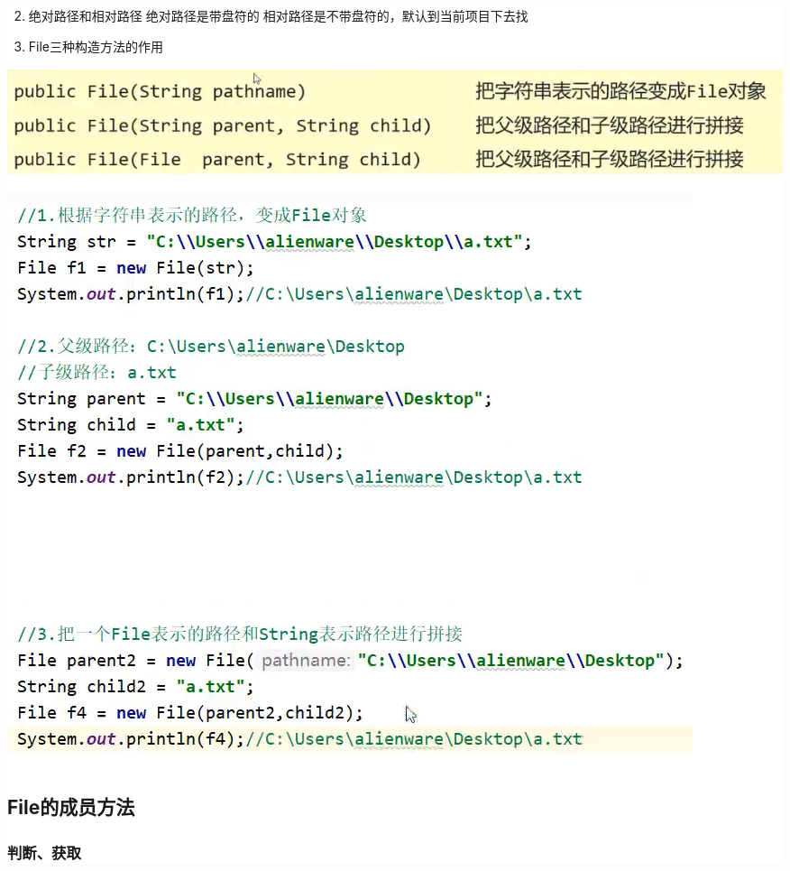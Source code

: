 2. 绝对路径和相对路径
   绝对路径是带盘符的
   相对路径是不带盘符的，默认到当前项目下去找

3. File三种构造方法的作用

![](images/2022-11-07-17-47-12.png)

![](images/2022-11-07-17-41-51.png)

## File的成员方法

### 判断、获取
